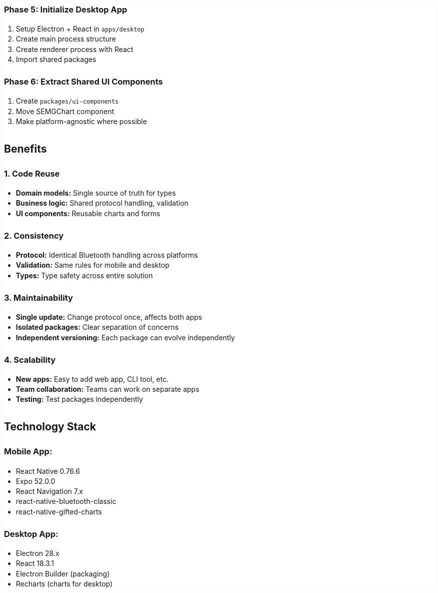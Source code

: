 ### Phase 5: Initialize Desktop App
1. Setup Electron + React in `apps/desktop`
2. Create main process structure
3. Create renderer process with React
4. Import shared packages

### Phase 6: Extract Shared UI Components
1. Create `packages/ui-components`
2. Move SEMGChart component
3. Make platform-agnostic where possible

## Benefits

### 1. Code Reuse
- **Domain models:** Single source of truth for types
- **Business logic:** Shared protocol handling, validation
- **UI components:** Reusable charts and forms

### 2. Consistency
- **Protocol:** Identical Bluetooth handling across platforms
- **Validation:** Same rules for mobile and desktop
- **Types:** Type safety across entire solution

### 3. Maintainability
- **Single update:** Change protocol once, affects both apps
- **Isolated packages:** Clear separation of concerns
- **Independent versioning:** Each package can evolve independently

### 4. Scalability
- **New apps:** Easy to add web app, CLI tool, etc.
- **Team collaboration:** Teams can work on separate apps
- **Testing:** Test packages independently

## Technology Stack

### Mobile App:
- React Native 0.76.6
- Expo 52.0.0
- React Navigation 7.x
- react-native-bluetooth-classic
- react-native-gifted-charts

### Desktop App:
- Electron 28.x
- React 18.3.1
- Electron Builder (packaging)
- Recharts (charts for desktop)
